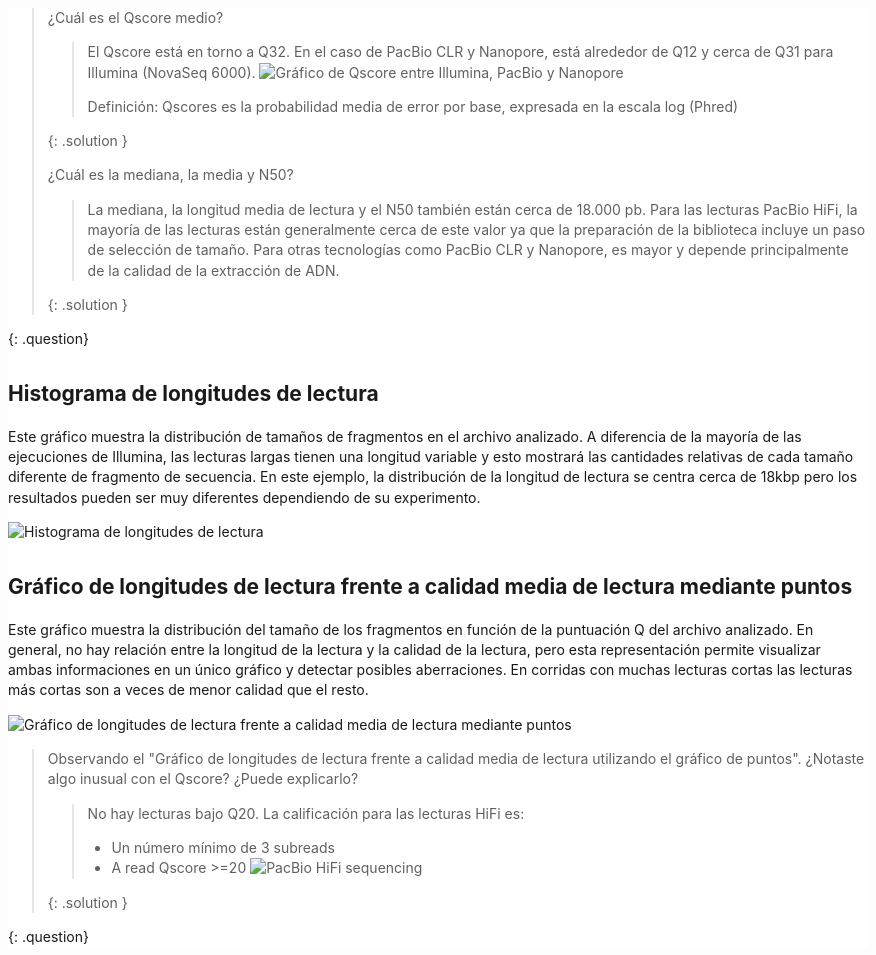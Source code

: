 > <question-title></question-title>
> 
> ¿Cuál es el Qscore medio?
> 
> > <solution-title></solution-title> El Qscore está en torno a Q32. En el caso de PacBio CLR y Nanopore, está alrededor de Q12 y cerca de Q31 para Illumina (NovaSeq 6000). ![Gráfico de Qscore entre Illumina, PacBio y Nanopore](../../images/quality-control/qscore-illumina-pacbio-nanopore.png "Comparación de Qscore entre Illumina, PacBio y Nanopore")
> > 
> > Definición: Qscores es la probabilidad media de error por base, expresada en la escala log (Phred)
> > 
> {: .solution }
> 
> ¿Cuál es la mediana, la media y N50?
> > <solution-title></solution-title> La mediana, la longitud media de lectura y el N50 también están cerca de 18.000 pb. Para las lecturas PacBio HiFi, la mayoría de las lecturas están generalmente cerca de este valor ya que la preparación de la biblioteca incluye un paso de selección de tamaño. Para otras tecnologías como PacBio CLR y Nanopore, es mayor y depende principalmente de la calidad de la extracción de ADN.
> > 
> {: .solution }
> 
{: .question}

## Histograma de longitudes de lectura

Este gráfico muestra la distribución de tamaños de fragmentos en el archivo analizado. A diferencia de la mayoría de las ejecuciones de Illumina, las lecturas largas tienen una longitud variable y esto mostrará las cantidades relativas de cada tamaño diferente de fragmento de secuencia. En este ejemplo, la distribución de la longitud de lectura se centra cerca de 18kbp pero los resultados pueden ser muy diferentes dependiendo de su experimento.

![Histograma de longitudes de lectura](../../images/quality-control/HistogramReadlength.png "Histograma de longitud de lectura")

## Gráfico de longitudes de lectura frente a calidad media de lectura mediante puntos

Este gráfico muestra la distribución del tamaño de los fragmentos en función de la puntuación Q del archivo analizado. En general, no hay relación entre la longitud de la lectura y la calidad de la lectura, pero esta representación permite visualizar ambas informaciones en un único gráfico y detectar posibles aberraciones. En corridas con muchas lecturas cortas las lecturas más cortas son a veces de menor calidad que el resto.

![Gráfico de longitudes de lectura frente a calidad media de lectura mediante puntos](../../images/quality-control/LengthvsQualityScatterPlot_dot.png "Histograma de longitud de lectura")

> <question-title></question-title> Observando el "Gráfico de longitudes de lectura frente a calidad media de lectura utilizando el gráfico de puntos". ¿Notaste algo inusual con el Qscore? ¿Puede explicarlo?
> > <solution-title></solution-title> No hay lecturas bajo Q20. La calificación para las lecturas HiFi es:
> > - Un número mínimo de 3 subreads
> > - A read Qscore >=20 ![PacBio HiFi sequencing](../../images/quality-control/pacbio-css-hifi-sequencing.png "PacBio HiFi sequencing")
> > 
> {: .solution }
> 
{: .question}
